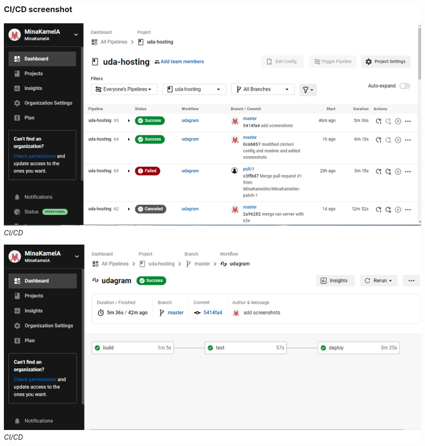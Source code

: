 ### CI/CD screenshot

![CI/CD!](/assets/ci1.png "ci/cd") 
*CI/CD*

![CI/CD!](/assets/ci2.png "ci/cd") 
*CI/CD*
